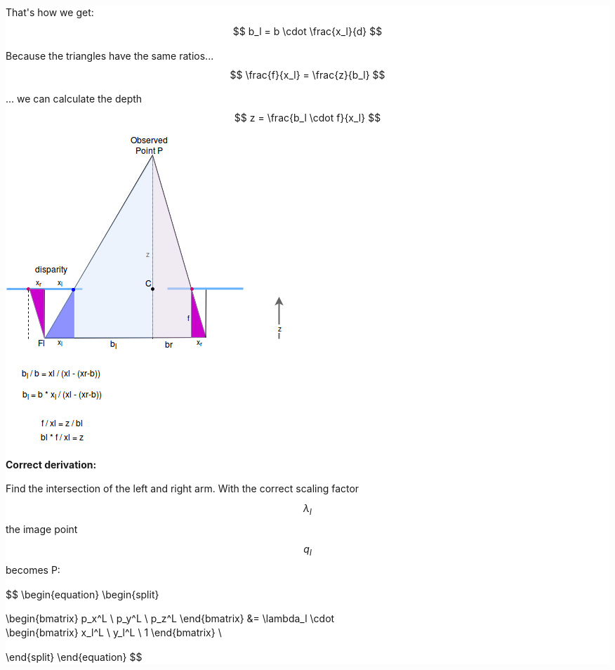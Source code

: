 That's how we get: $$ b_l = b \cdot \frac{x_l}{d} $$

Because the triangles have the same ratios...
$$ \frac{f}{x_l} = \frac{z}{b_l} $$

... we can calculate the depth $$ z = \frac{b_l \cdot f}{x_l} $$

![depth_est_triangle.jpeg](/images/depth_est_triangle.jpeg)


**Correct derivation:**

Find the intersection of the left and right arm.
With the correct scaling factor $$\lambda_l$$ the image point $$q_l$$ becomes P:

$$
\begin{equation}
\begin{split}

\begin{bmatrix}
 p_x^L \\
 p_y^L \\
 p_z^L
\end{bmatrix} &= \lambda_l \cdot  
\begin{bmatrix}
 x_l^L \\
 y_l^L \\
1
\end{bmatrix}
\\

\end{split}
\end{equation}
$$
